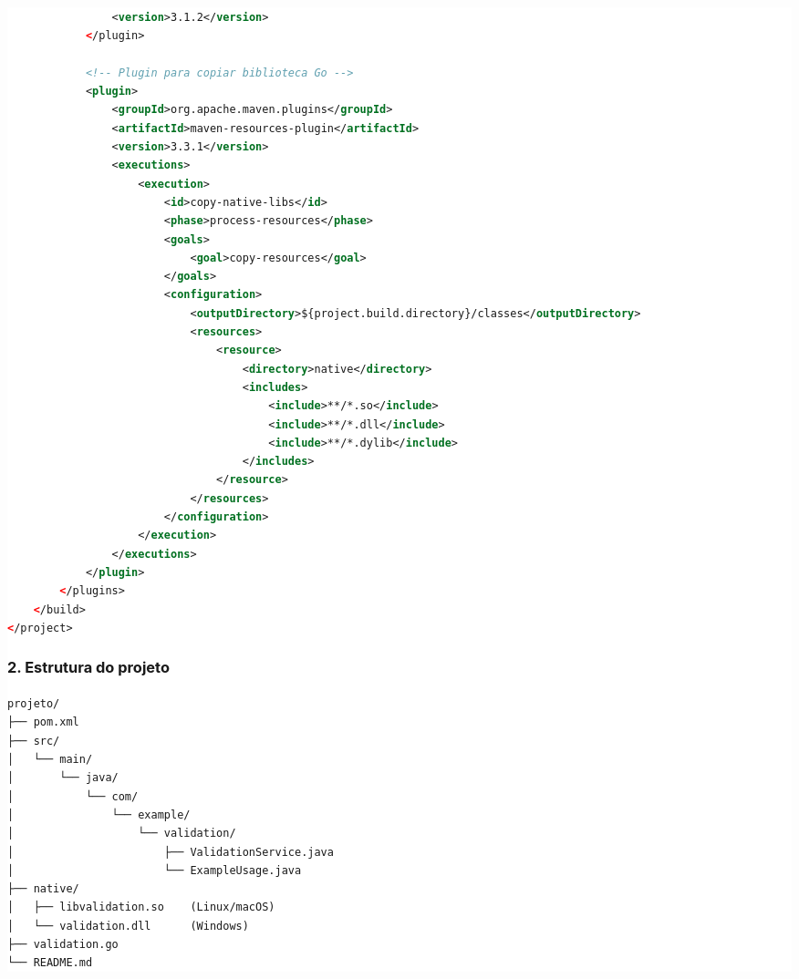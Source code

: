 ```xml
                <version>3.1.2</version>
            </plugin>

            <!-- Plugin para copiar biblioteca Go -->
            <plugin>
                <groupId>org.apache.maven.plugins</groupId>
                <artifactId>maven-resources-plugin</artifactId>
                <version>3.3.1</version>
                <executions>
                    <execution>
                        <id>copy-native-libs</id>
                        <phase>process-resources</phase>
                        <goals>
                            <goal>copy-resources</goal>
                        </goals>
                        <configuration>
                            <outputDirectory>${project.build.directory}/classes</outputDirectory>
                            <resources>
                                <resource>
                                    <directory>native</directory>
                                    <includes>
                                        <include>**/*.so</include>
                                        <include>**/*.dll</include>
                                        <include>**/*.dylib</include>
                                    </includes>
                                </resource>
                            </resources>
                        </configuration>
                    </execution>
                </executions>
            </plugin>
        </plugins>
    </build>
</project>
```

### 2. Estrutura do projeto

```
projeto/
├── pom.xml
├── src/
│   └── main/
│       └── java/
│           └── com/
│               └── example/
│                   └── validation/
│                       ├── ValidationService.java
│                       └── ExampleUsage.java
├── native/
│   ├── libvalidation.so    (Linux/macOS)
│   └── validation.dll      (Windows)
├── validation.go
└── README.md
```
